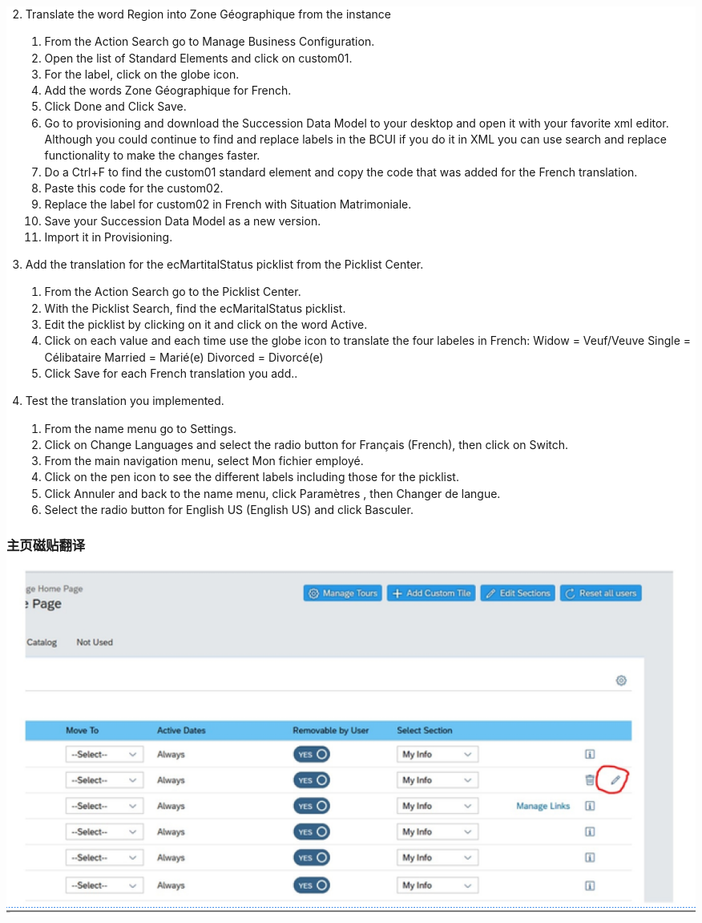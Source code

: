 2. Translate the word Region into Zone Géographique from the instance
    1. From the Action Search go to Manage Business Configuration.
    2. Open the list of Standard Elements and click on custom01.
    3. For the label, click on the globe icon.
    4. Add the words Zone Géographique for French.
    5. Click Done and Click Save.
    6. Go to provisioning and download the Succession Data Model to your desktop and open it with your favorite xml editor. Although you could continue to find and replace labels in the BCUI if you do it in XML you can use search and replace functionality to make the changes faster.
    7. Do a Ctrl+F to find the custom01 standard element and copy the code that was added for the French translation.
    8. Paste this code for the custom02.
    9. Replace the label for custom02 in French with Situation Matrimoniale.
    10. Save your Succession Data Model as a new version.
    11. Import it in Provisioning.

3. Add the translation for the ecMartitalStatus picklist from the Picklist Center.
    1. From the Action Search go to the Picklist Center.
    2. With the Picklist Search, find the ecMaritalStatus picklist.
    3. Edit the picklist by clicking on it and click on the word Active.
    4. Click on each value and each time use the globe icon to translate the four labeles in French: Widow = Veuf/Veuve Single = Célibataire Married = Marié(e) Divorced = Divorcé(e)
    5. Click Save for each French translation you add..

4. Test the translation you implemented.
    1. From the name menu go to Settings.
    2. Click on Change Languages and select the radio button for Français (French), then click on Switch.
    3. From the main navigation menu, select Mon fichier employé.
    4. Click on the pen icon to see the different labels including those for the picklist.
    5. Click Annuler and back to the name menu, click Paramètres , then Changer de langue.
    6. Select the radio button for English US (English US) and click Basculer.

### 主页磁贴翻译

![Home Page Tile Translation](./img/20220509122929.png)
